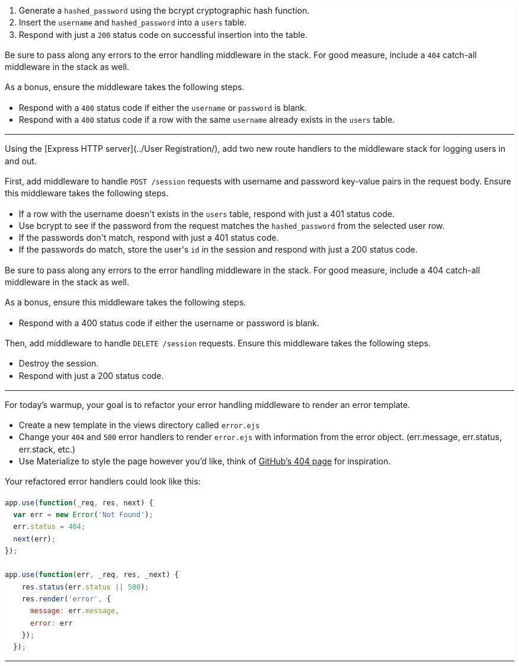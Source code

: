 1. Generate a `hashed_password` using the bcrypt cryptographic hash function.
2. Insert the `username` and `hashed_password` into a `users` table.
3. Respond with just a `200` status code on successful insertion into the table.

Be sure to pass along any errors to the error handling middleware in the stack. For good measure, include a `404` catch-all middleware in the stack as well.

As a bonus, ensure the middleware takes the following steps.

- Respond with a `400` status code if either the `username` or `password` is blank.
- Respond with a `400` status code if a row with the same `username` already exists in the `users` table.

---

Using the [Express HTTP server](../User Registration/), add two new route handlers to the middleware stack for logging users in and out.

First, add middleware to handle `POST /session` requests with username and password key-value pairs in the request body. Ensure this middleware takes the following steps.

- If a row with the username doesn't exists in the `users` table, respond with just a 401 status code.
- Use bcrypt to see if the password from the request matches the `hashed_password` from the selected user row.
- If the passwords don't match, respond with just a 401 status code.
- If the passwords do match, store the user's `id` in the session and respond with just a 200 status code.

Be sure to pass along any errors to the error handling middleware in the stack. For good measure, include a 404 catch-all middleware in the stack as well.

As a bonus, ensure this middleware takes the following steps.

- Respond with a 400 status code if either the username or password is blank.

Then, add middleware to handle `DELETE /session` requests. Ensure this middleware takes the following steps.

- Destroy the session.
- Respond with just a 200 status code.

---

For today’s warmup, your goal is to refactor your error handling middleware to render an error template.

- Create a new template in the views directory called `error.ejs`
- Change your `404` and `500` error handlers to render `error.ejs` with information from the error object. (err.message, err.status, err.stack, etc.)
- Use Materialize to style the page however you’d like, think of [GitHub’s 404 page](https://github.com/404) for inspiration.

Your refactored error handlers could look like this:

```js
app.use(function(_req, res, next) {
  var err = new Error('Not Found');
  err.status = 404;
  next(err);
});

app.use(function(err, _req, res, _next) {
    res.status(err.status || 500);
    res.render('error', {
      message: err.message,
      error: err
    });
  });
```

---